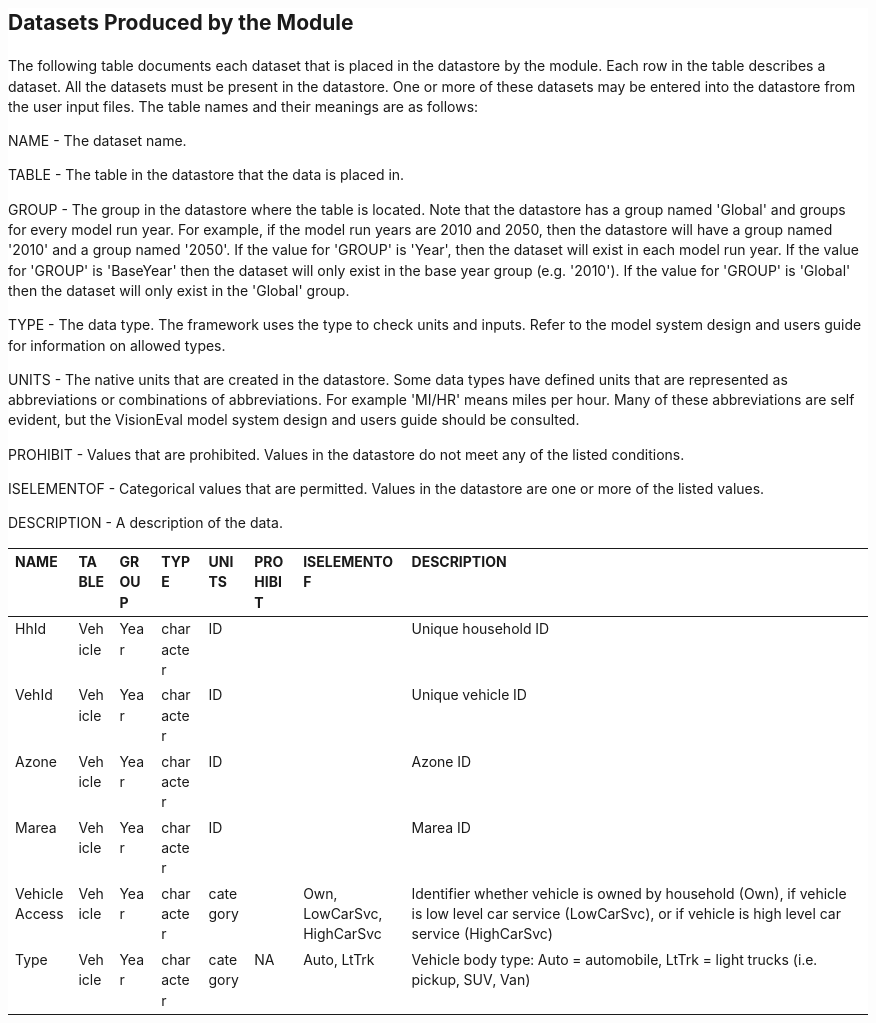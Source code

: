 ## Datasets Produced by the Module
The following table documents each dataset that is placed in the datastore by the module. Each row in the table describes a dataset. All the datasets must be present in the datastore. One or more of these datasets may be entered into the datastore from the user input files. The table names and their meanings are as follows:

NAME - The dataset name.

TABLE - The table in the datastore that the data is placed in.

GROUP - The group in the datastore where the table is located. Note that the datastore has a group named 'Global' and groups for every model run year. For example, if the model run years are 2010 and 2050, then the datastore will have a group named '2010' and a group named '2050'. If the value for 'GROUP' is 'Year', then the dataset will exist in each model run year. If the value for 'GROUP' is 'BaseYear' then the dataset will only exist in the base year group (e.g. '2010'). If the value for 'GROUP' is 'Global' then the dataset will only exist in the 'Global' group.

TYPE - The data type. The framework uses the type to check units and inputs. Refer to the model system design and users guide for information on allowed types.

UNITS - The native units that are created in the datastore. Some data types have defined units that are represented as abbreviations or combinations of abbreviations. For example 'MI/HR' means miles per hour. Many of these abbreviations are self evident, but the VisionEval model system design and users guide should be consulted.

PROHIBIT - Values that are prohibited. Values in the datastore do not meet any of the listed conditions.

ISELEMENTOF - Categorical values that are permitted. Values in the datastore are one or more of the listed values.

DESCRIPTION - A description of the data.

|NAME          |TABLE   |GROUP |TYPE      |UNITS    |PROHIBIT |ISELEMENTOF                |DESCRIPTION                                                                                                                                                   |
|:-------------|:-------|:-----|:---------|:--------|:--------|:--------------------------|:-------------------------------------------------------------------------------------------------------------------------------------------------------------|
|HhId          |Vehicle |Year  |character |ID       |         |                           |Unique household ID                                                                                                                                           |
|VehId         |Vehicle |Year  |character |ID       |         |                           |Unique vehicle ID                                                                                                                                             |
|Azone         |Vehicle |Year  |character |ID       |         |                           |Azone ID                                                                                                                                                      |
|Marea         |Vehicle |Year  |character |ID       |         |                           |Marea ID                                                                                                                                                      |
|VehicleAccess |Vehicle |Year  |character |category |         |Own, LowCarSvc, HighCarSvc |Identifier whether vehicle is owned by household (Own), if vehicle is low level car service (LowCarSvc), or if vehicle is high level car service (HighCarSvc) |
|Type          |Vehicle |Year  |character |category |NA       |Auto, LtTrk                |Vehicle body type: Auto = automobile, LtTrk = light trucks (i.e. pickup, SUV, Van)                                                                            |
